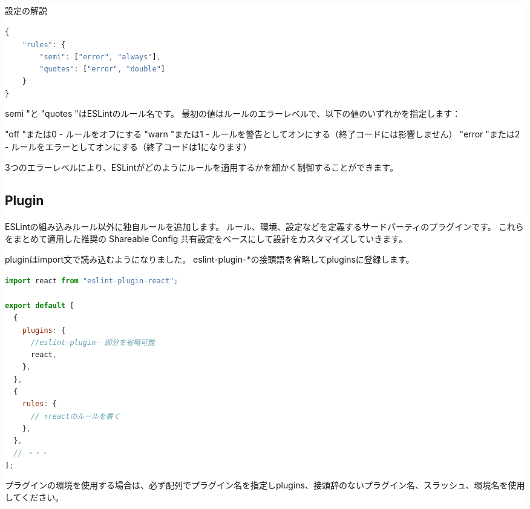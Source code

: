 
設定の解説

```eslint.config.js
{
    "rules": {
        "semi": ["error", "always"],
        "quotes": ["error", "double"]
    }
}

```

semi "と "quotes "はESLintのルール名です。
最初の値はルールのエラーレベルで、以下の値のいずれかを指定します：

"off "または0 - ルールをオフにする
"warn "または1 - ルールを警告としてオンにする（終了コードには影響しません）
"error "または2 - ルールをエラーとしてオンにする（終了コードは1になります）

3つのエラーレベルにより、ESLintがどのようにルールを適用するかを細かく制御することができます。



## Plugin

ESLintの組み込みルール以外に独自ルールを追加します。
ルール、環境、設定などを定義するサードパーティのプラグインです。
これらをまとめて適用した推奨の Shareable Config 共有設定をベースにして設計をカスタマイズしていきます。

pluginはimport文で読み込むようになりました。
eslint-plugin-*の接頭語を省略してpluginsに登録します。

```eslint.config.js
import react from "eslint-plugin-react";

export default [
  {
    plugins: {
      //eslint-plugin- 部分を省略可能
      react,
    },
  },
  {
    rules: {
      // ↑reactのルールを書く
    },
  },
  // ・・・
];

```



プラグインの環境を使用する場合は、必ず配列でプラグイン名を指定しplugins、接頭辞のないプラグイン名、スラッシュ、環境名を使用してください。
